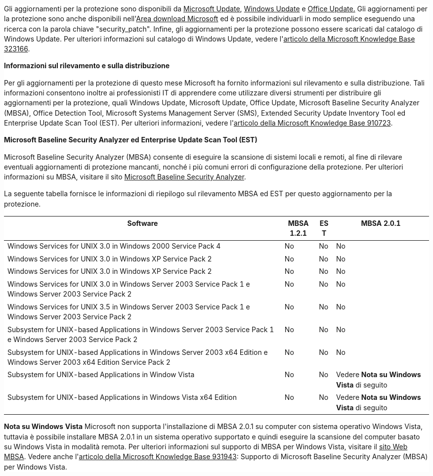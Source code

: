 Gli aggiornamenti per la protezione sono disponibili da [Microsoft Update](http://update.microsoft.com/microsoftupdate/v6/default.aspx?ln=it-it), [Windows Update](http://update.microsoft.com/microsoftupdate/v6/default.aspx?ln=it-it) e [Office Update.](http://office.microsoft.com/it-it/downloads/default.aspx) Gli aggiornamenti per la protezione sono anche disponibili nell'[Area download Microsoft](http://www.microsoft.com/downloads/results.aspx?displaylang=it&freetext=security_patch) ed è possibile individuarli in modo semplice eseguendo una ricerca con la parola chiave "security\_patch". Infine, gli aggiornamenti per la protezione possono essere scaricati dal catalogo di Windows Update. Per ulteriori informazioni sul catalogo di Windows Update, vedere l'[articolo della Microsoft Knowledge Base 323166](http://support.microsoft.com/kb/323166).
  
**Informazioni sul rilevamento e sulla distribuzione**
  
Per gli aggiornamenti per la protezione di questo mese Microsoft ha fornito informazioni sul rilevamento e sulla distribuzione. Tali informazioni consentono inoltre ai professionisti IT di apprendere come utilizzare diversi strumenti per distribuire gli aggiornamenti per la protezione, quali Windows Update, Microsoft Update, Office Update, Microsoft Baseline Security Analyzer (MBSA), Office Detection Tool, Microsoft Systems Management Server (SMS), Extended Security Update Inventory Tool ed Enterprise Update Scan Tool (EST). Per ulteriori informazioni, vedere l'[articolo della Microsoft Knowledge Base 910723](http://support.microsoft.com/kb/910723).
  
**Microsoft Baseline Security Analyzer ed** **Enterprise** **Update Scan Tool (EST)**
  
Microsoft Baseline Security Analyzer (MBSA) consente di eseguire la scansione di sistemi locali e remoti, al fine di rilevare eventuali aggiornamenti di protezione mancanti, nonché i più comuni errori di configurazione della protezione. Per ulteriori informazioni su MBSA, visitare il sito [Microsoft Baseline Security Analyzer](http://go.microsoft.com/fwlink/?linkid=21134).
  
La seguente tabella fornisce le informazioni di riepilogo sul rilevamento MBSA ed EST per questo aggiornamento per la protezione.
  
| Software                                                                                                                  | MBSA 1.2.1 | EST | MBSA 2.0.1                                      |  
|---------------------------------------------------------------------------------------------------------------------------|------------|-----|-------------------------------------------------|  
| Windows Services for UNIX 3.0 in Windows 2000 Service Pack 4                                                              | No         | No  | No                                              |  
| Windows Services for UNIX 3.0 in Windows XP Service Pack 2                                                                | No         | No  | No                                              |  
| Windows Services for UNIX 3.0 in Windows XP Service Pack 2                                                                | No         | No  | No                                              |  
| Windows Services for UNIX 3.0 in Windows Server 2003 Service Pack 1 e Windows Server 2003 Service Pack 2                  | No         | No  | No                                              |  
| Windows Services for UNIX 3.5 in Windows Server 2003 Service Pack 1 e Windows Server 2003 Service Pack 2                  | No         | No  | No                                              |  
| Subsystem for UNIX-based Applications in Windows Server 2003 Service Pack 1 e Windows Server 2003 Service Pack 2          | No         | No  | No                                              |  
| Subsystem for UNIX-based Applications in Windows Server 2003 x64 Edition e Windows Server 2003 x64 Edition Service Pack 2 | No         | No  | No                                              |  
| Subsystem for UNIX-based Applications in Window Vista                                                                     | No         | No  | Vedere **Nota su Windows** **Vista** di seguito |  
| Subsystem for UNIX-based Applications in Windows Vista x64 Edition                                                        | No         | No  | Vedere **Nota su Windows** **Vista** di seguito |
  
**Nota su Windows** **Vista** Microsoft non supporta l'installazione di MBSA 2.0.1 su computer con sistema operativo Windows Vista, tuttavia è possibile installare MBSA 2.0.1 in un sistema operativo supportato e quindi eseguire la scansione del computer basato su Windows Vista in modalità remota. Per ulteriori informazioni sul supporto di MBSA per Windows Vista, visitare il [sito Web MBSA](http://go.microsoft.com/fwlink/?linkid=21134). Vedere anche l'[articolo della Microsoft Knowledge Base 931943](http://support.microsoft.com/kb/931943): Supporto di Microsoft Baseline Security Analyzer (MBSA) per Windows Vista.
  